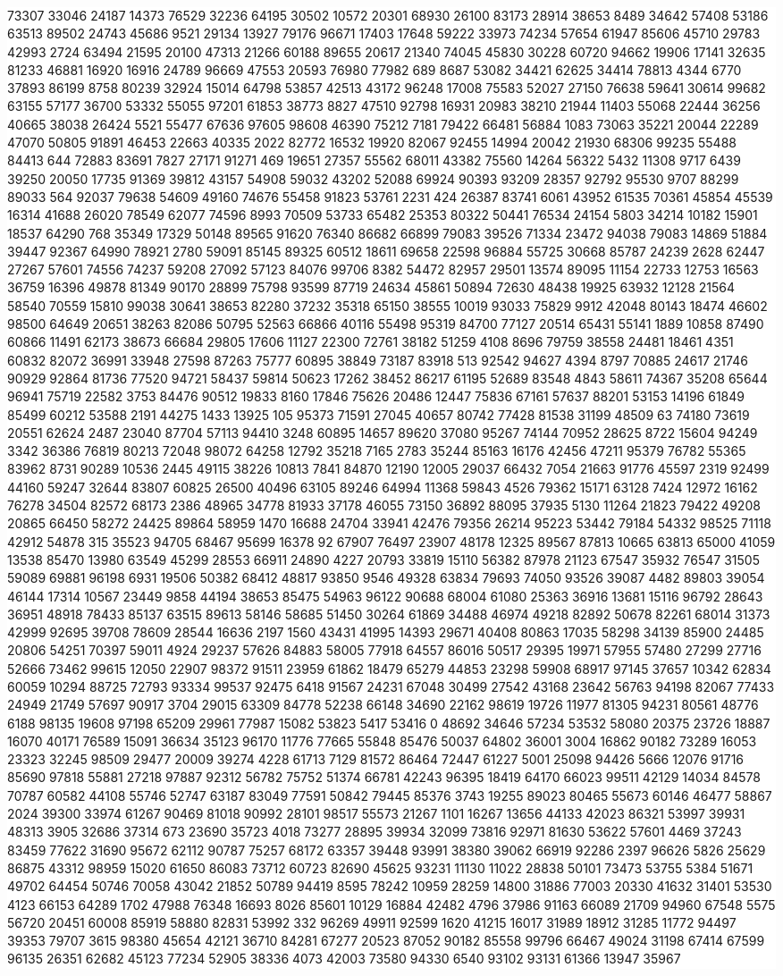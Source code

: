 73307 33046 24187 14373 76529 32236 64195 30502 10572 20301 68930 26100 83173 28914 38653 8489 34642 57408 53186 63513 89502 24743 45686 9521 29134 13927 79176 96671 17403 17648 59222 33973 74234 57654 61947 85606 45710 29783 42993 2724 63494 21595 20100 47313 21266 60188 89655 20617 21340 74045 45830 30228 60720 94662 19906 17141 32635 81233 46881 16920 16916 24789 96669 47553 20593 76980 77982 689 8687 53082 34421 62625 34414 78813 4344 6770 37893 86199 8758 80239 32924 15014 64798 53857 42513 43172 96248 17008 75583 52027 27150 76638 59641 30614 99682 63155 57177 36700 53332 55055 97201 61853 38773 8827 47510 92798 16931 20983 38210 21944 11403 55068 22444 36256 40665 38038 26424 5521 55477 67636 97605 98608 46390 75212 7181 79422 66481 56884 1083 73063 35221 20044 22289 47070 50805 91891 46453 22663 40335 2022 82772 16532 19920 82067 92455 14994 20042 21930 68306 99235 55488 84413 644 72883 83691 7827 27171 91271 469 19651 27357 55562 68011 43382 75560 14264 56322 5432 11308 9717 6439 39250 20050 17735 91369 39812 43157 54908 59032 43202 52088 69924 90393 93209 28357 92792 95530 9707 88299 89033 564 92037 79638 54609 49160 74676 55458 91823 53761 2231 424 26387 83741 6061 43952 61535 70361 45854 45539 16314 41688 26020 78549 62077 74596 8993 70509 53733 65482 25353 80322 50441 76534 24154 5803 34214 10182 15901 18537 64290 768 35349 17329 50148 89565 91620 76340 86682 66899 79083 39526 71334 23472 94038 79083 14869 51884 39447 92367 64990 78921 2780 59091 85145 89325 60512 18611 69658 22598 96884 55725 30668 85787 24239 2628 62447 27267 57601 74556 74237 59208 27092 57123 84076 99706 8382 54472 82957 29501 13574 89095 11154 22733 12753 16563 36759 16396 49878 81349 90170 28899 75798 93599 87719 24634 45861 50894 72630 48438 19925 63932 12128 21564 58540 70559 15810 99038 30641 38653 82280 37232 35318 65150 38555 10019 93033 75829 9912 42048 80143 18474 46602 98500 64649 20651 38263 82086 50795 52563 66866 40116 55498 95319 84700 77127 20514 65431 55141 1889 10858 87490 60866 11491 62173 38673 66684 29805 17606 11127 22300 72761 38182 51259 4108 8696 79759 38558 24481 18461 4351 60832 82072 36991 33948 27598 87263 75777 60895 38849 73187 83918 513 92542 94627 4394 8797 70885 24617 21746 90929 92864 81736 77520 94721 58437 59814 50623 17262 38452 86217 61195 52689 83548 4843 58611 74367 35208 65644 96941 75719 22582 3753 84476 90512 19833 8160 17846 75626 20486 12447 75836 67161 57637 88201 53153 14196 61849 85499 60212 53588 2191 44275 1433 13925 105 95373 71591 27045 40657 80742 77428 81538 31199 48509 63 74180 73619 20551 62624 2487 23040 87704 57113 94410 3248 60895 14657 89620 37080 95267 74144 70952 28625 8722 15604 94249 3342 36386 76819 80213 72048 98072 64258 12792 35218 7165 2783 35244 85163 16176 42456 47211 95379 76782 55365 83962 8731 90289 10536 2445 49115 38226 10813 7841 84870 12190 12005 29037 66432 7054 21663 91776 45597 2319 92499 44160 59247 32644 83807 60825 26500 40496 63105 89246 64994 11368 59843 4526 79362 15171 63128 7424 12972 16162 76278 34504 82572 68173 2386 48965 34778 81933 37178 46055 73150 36892 88095 37935 5130 11264 21823 79422 49208 20865 66450 58272 24425 89864 58959 1470 16688 24704 33941 42476 79356 26214 95223 53442 79184 54332 98525 71118 42912 54878 315 35523 94705 68467 95699 16378 92 67907 76497 23907 48178 12325 89567 87813 10665 63813 65000 41059 13538 85470 13980 63549 45299 28553 66911 24890 4227 20793 33819 15110 56382 87978 21123 67547 35932 76547 31505 59089 69881 96198 6931 19506 50382 68412 48817 93850 9546 49328 63834 79693 74050 93526 39087 4482 89803 39054 46144 17314 10567 23449 9858 44194 38653 85475 54963 96122 90688 68004 61080 25363 36916 13681 15116 96792 28643 36951 48918 78433 85137 63515 89613 58146 58685 51450 30264 61869 34488 46974 49218 82892 50678 82261 68014 31373 42999 92695 39708 78609 28544 16636 2197 1560 43431 41995 14393 29671 40408 80863 17035 58298 34139 85900 24485 20806 54251 70397 59011 4924 29237 57626 84883 58005 77918 64557 86016 50517 29395 19971 57955 57480 27299 27716 52666 73462 99615 12050 22907 98372 91511 23959 61862 18479 65279 44853 23298 59908 68917 97145 37657 10342 62834 60059 10294 88725 72793 93334 99537 92475 6418 91567 24231 67048 30499 27542 43168 23642 56763 94198 82067 77433 24949 21749 57697 90917 3704 29015 63309 84778 52238 66148 34690 22162 98619 19726 11977 81305 94231 80561 48776 6188 98135 19608 97198 65209 29961 77987 15082 53823 5417 53416 0 48692 34646 57234 53532 58080 20375 23726 18887 16070 40171 76589 15091 36634 35123 96170 11776 77665 55848 85476 50037 64802 36001 3004 16862 90182 73289 16053 23323 32245 98509 29477 20009 39274 4228 61713 7129 81572 86464 72447 61227 5001 25098 94426 5666 12076 91716 85690 97818 55881 27218 97887 92312 56782 75752 51374 66781 42243 96395 18419 64170 66023 99511 42129 14034 84578 70787 60582 44108 55746 52747 63187 83049 77591 50842 79445 85376 3743 19255 89023 80465 55673 60146 46477 58867 2024 39300 33974 61267 90469 81018 90992 28101 98517 55573 21267 1101 16267 13656 44133 42023 86321 53997 39931 48313 3905 32686 37314 673 23690 35723 4018 73277 28895 39934 32099 73816 92971 81630 53622 57601 4469 37243 83459 77622 31690 95672 62112 90787 75257 68172 63357 39448 93991 38380 39062 66919 92286 2397 96626 5826 25629 86875 43312 98959 15020 61650 86083 73712 60723 82690 45625 93231 11130 11022 28838 50101 73473 53755 5384 51671 49702 64454 50746 70058 43042 21852 50789 94419 8595 78242 10959 28259 14800 31886 77003 20330 41632 31401 53530 4123 66153 64289 1702 47988 76348 16693 8026 85601 10129 16884 42482 4796 37986 91163 66089 21709 94960 67548 5575 56720 20451 60008 85919 58880 82831 53992 332 96269 49911 92599 1620 41215 16017 31989 18912 31285 11772 94497 39353 79707 3615 98380 45654 42121 36710 84281 67277 20523 87052 90182 85558 99796 66467 49024 31198 67414 67599 96135 26351 62682 45123 77234 52905 38336 4073 42003 73580 94330 6540 93102 93131 61366 13947 35967